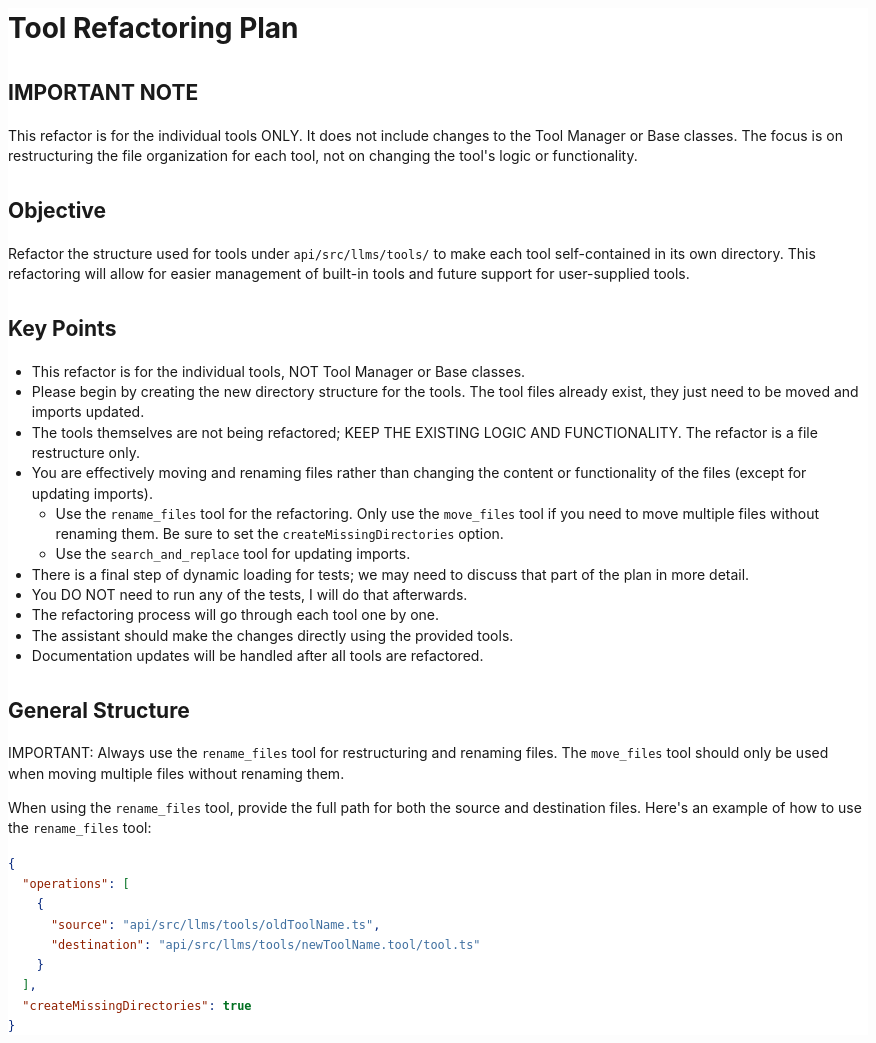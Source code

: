# Tool Refactoring Plan

## IMPORTANT NOTE
This refactor is for the individual tools ONLY. It does not include changes to the Tool Manager or Base classes. The focus is on restructuring the file organization for each tool, not on changing the tool's logic or functionality.

## Objective

Refactor the structure used for tools under `api/src/llms/tools/` to make each tool self-contained in its own directory. This refactoring will allow for easier management of built-in tools and future support for user-supplied tools.

## Key Points

- This refactor is for the individual tools, NOT Tool Manager or Base classes.
- Please begin by creating the new directory structure for the tools. The tool files already exist, they just need to be moved and imports updated. 
- The tools themselves are not being refactored; KEEP THE EXISTING LOGIC AND FUNCTIONALITY. The refactor is a file restructure only.
- You are effectively moving and renaming files rather than changing the content or functionality of the files (except for updating imports). 
  - Use the `rename_files` tool for the refactoring. Only use the `move_files` tool if you need to move multiple files without renaming them. Be sure to set the `createMissingDirectories` option. 
  - Use the `search_and_replace` tool for updating imports. 
- There is a final step of dynamic loading for tests; we may need to discuss that part of the plan in more detail.
- You DO NOT need to run any of the tests, I will do that afterwards. 
- The refactoring process will go through each tool one by one.
- The assistant should make the changes directly using the provided tools.
- Documentation updates will be handled after all tools are refactored.


## General Structure

IMPORTANT: Always use the `rename_files` tool for restructuring and renaming files. The `move_files` tool should only be used when moving multiple files without renaming them.

When using the `rename_files` tool, provide the full path for both the source and destination files. Here's an example of how to use the `rename_files` tool:

```json
{
  "operations": [
    {
      "source": "api/src/llms/tools/oldToolName.ts",
      "destination": "api/src/llms/tools/newToolName.tool/tool.ts"
    }
  ],
  "createMissingDirectories": true
}
```
